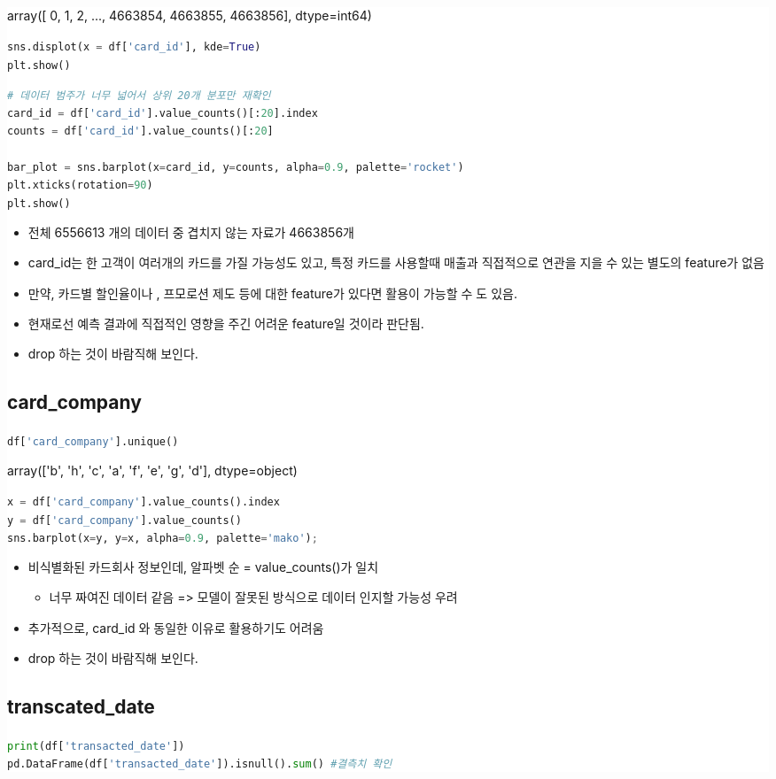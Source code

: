 
array([      0,       1,       2, ..., 4663854, 4663855, 4663856],
      dtype=int64)


```python
sns.displot(x = df['card_id'], kde=True)
plt.show()
```



```python
# 데이터 범주가 너무 넓어서 상위 20개 분포만 재확인
card_id = df['card_id'].value_counts()[:20].index
counts = df['card_id'].value_counts()[:20]

bar_plot = sns.barplot(x=card_id, y=counts, alpha=0.9, palette='rocket')
plt.xticks(rotation=90)
plt.show()
```



- 전체 6556613 개의 데이터 중 겹치지 않는 자료가 4663856개

- card_id는 한 고객이 여러개의 카드를 가질 가능성도 있고, 특정 카드를 사용할때 매출과 직접적으로 연관을 지을 수 있는 별도의 feature가 없음 

- 만약, 카드별 할인율이나 , 프모로션 제도 등에 대한 feature가 있다면 활용이 가능할 수 도 있음.

- 현재로선 예측 결과에 직접적인 영향을 주긴 어려운 feature일 것이라 판단됨.

- drop 하는 것이 바람직해 보인다.

## card_company

```python
df['card_company'].unique()
```


array(['b', 'h', 'c', 'a', 'f', 'e', 'g', 'd'], dtype=object)


```python
x = df['card_company'].value_counts().index
y = df['card_company'].value_counts()
sns.barplot(x=y, y=x, alpha=0.9, palette='mako');
```



- 비식별화된 카드회사 정보인데, 알파벳 순 = value_counts()가 일치 

    - 너무 짜여진 데이터 같음 => 모델이 잘못된 방식으로 데이터 인지할 가능성 우려

- 추가적으로, card_id 와 동일한 이유로 활용하기도 어려움

- drop 하는 것이 바람직해 보인다.

## transcated_date

```python
print(df['transacted_date'])
pd.DataFrame(df['transacted_date']).isnull().sum() #결측치 확인
```
